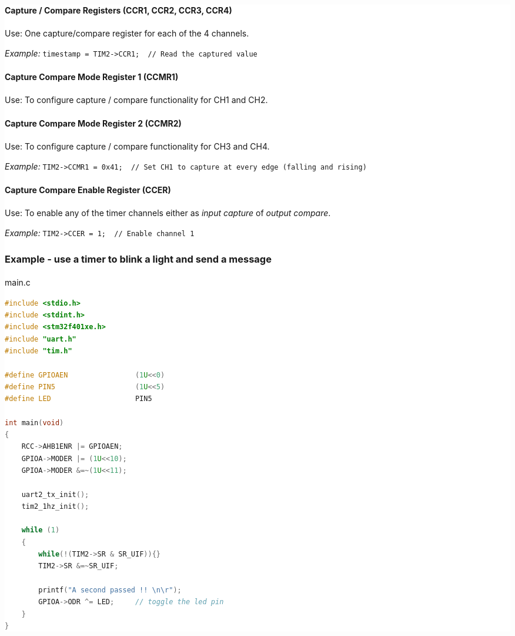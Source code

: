 #### Capture / Compare Registers (CCR1, CCR2, CCR3, CCR4)

Use: One capture/compare register for each of the 4 channels.

_Example:_ ```timestamp = TIM2->CCR1;  // Read the captured value```

#### Capture Compare Mode Register 1 (CCMR1)

Use: To configure capture / compare functionality for CH1 and CH2.

#### Capture Compare Mode Register 2 (CCMR2)

Use: To configure capture / compare functionality for CH3 and CH4.

_Example:_ ```TIM2->CCMR1 = 0x41;  // Set CH1 to capture at every edge (falling and rising)```

#### Capture Compare Enable Register (CCER)

Use: To enable any of the timer channels either as _input capture_ of _output compare_.

_Example:_ ```TIM2->CCER = 1;  // Enable channel 1```

### Example - use a timer to blink a light and send a message

main.c

```cpp
#include <stdio.h>
#include <stdint.h>
#include <stm32f401xe.h>
#include "uart.h"
#include "tim.h"

#define GPIOAEN                (1U<<0)
#define PIN5                   (1U<<5)
#define LED                    PIN5

int main(void)
{
	RCC->AHB1ENR |= GPIOAEN;
	GPIOA->MODER |= (1U<<10);
	GPIOA->MODER &=~(1U<<11);

	uart2_tx_init();
	tim2_1hz_init();

    while (1)
    {
    	while(!(TIM2->SR & SR_UIF)){}
    	TIM2->SR &=~SR_UIF;

        printf("A second passed !! \n\r");
        GPIOA->ODR ^= LED;     // toggle the led pin
    }
}
```
